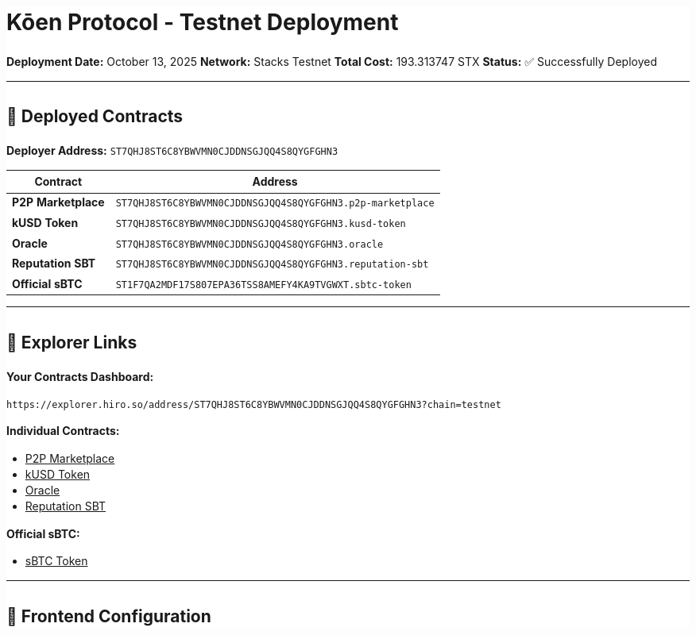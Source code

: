 # Kōen Protocol - Testnet Deployment

**Deployment Date:** October 13, 2025
**Network:** Stacks Testnet
**Total Cost:** 193.313747 STX
**Status:** ✅ Successfully Deployed

---

## 📝 Deployed Contracts

**Deployer Address:** `ST7QHJ8ST6C8YBWVMN0CJDDNSGJQQ4S8QYGFGHN3`

| Contract | Address |
|----------|---------|
| **P2P Marketplace** | `ST7QHJ8ST6C8YBWVMN0CJDDNSGJQQ4S8QYGFGHN3.p2p-marketplace` |
| **kUSD Token** | `ST7QHJ8ST6C8YBWVMN0CJDDNSGJQQ4S8QYGFGHN3.kusd-token` |
| **Oracle** | `ST7QHJ8ST6C8YBWVMN0CJDDNSGJQQ4S8QYGFGHN3.oracle` |
| **Reputation SBT** | `ST7QHJ8ST6C8YBWVMN0CJDDNSGJQQ4S8QYGFGHN3.reputation-sbt` |
| **Official sBTC** | `ST1F7QA2MDF17S807EPA36TSS8AMEFY4KA9TVGWXT.sbtc-token` |

---

## 🔗 Explorer Links

**Your Contracts Dashboard:**
```
https://explorer.hiro.so/address/ST7QHJ8ST6C8YBWVMN0CJDDNSGJQQ4S8QYGFGHN3?chain=testnet
```

**Individual Contracts:**
- [P2P Marketplace](https://explorer.hiro.so/txid/ST7QHJ8ST6C8YBWVMN0CJDDNSGJQQ4S8QYGFGHN3.p2p-marketplace?chain=testnet)
- [kUSD Token](https://explorer.hiro.so/txid/ST7QHJ8ST6C8YBWVMN0CJDDNSGJQQ4S8QYGFGHN3.kusd-token?chain=testnet)
- [Oracle](https://explorer.hiro.so/txid/ST7QHJ8ST6C8YBWVMN0CJDDNSGJQQ4S8QYGFGHN3.oracle?chain=testnet)
- [Reputation SBT](https://explorer.hiro.so/txid/ST7QHJ8ST6C8YBWVMN0CJDDNSGJQQ4S8QYGFGHN3.reputation-sbt?chain=testnet)

**Official sBTC:**
- [sBTC Token](https://explorer.hiro.so/txid/ST1F7QA2MDF17S807EPA36TSS8AMEFY4KA9TVGWXT.sbtc-token?chain=testnet)

---

## 🎯 Frontend Configuration
